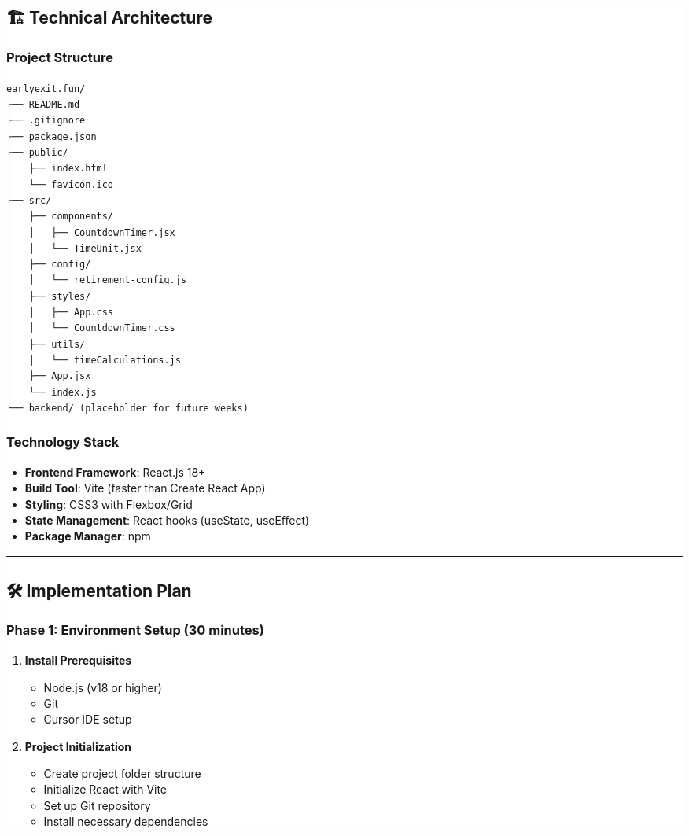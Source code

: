
## 🏗️ Technical Architecture

### Project Structure
```
earlyexit.fun/
├── README.md
├── .gitignore
├── package.json
├── public/
│   ├── index.html
│   └── favicon.ico
├── src/
│   ├── components/
│   │   ├── CountdownTimer.jsx
│   │   └── TimeUnit.jsx
│   ├── config/
│   │   └── retirement-config.js
│   ├── styles/
│   │   ├── App.css
│   │   └── CountdownTimer.css
│   ├── utils/
│   │   └── timeCalculations.js
│   ├── App.jsx
│   └── index.js
└── backend/ (placeholder for future weeks)
```

### Technology Stack
- **Frontend Framework**: React.js 18+
- **Build Tool**: Vite (faster than Create React App)
- **Styling**: CSS3 with Flexbox/Grid
- **State Management**: React hooks (useState, useEffect)
- **Package Manager**: npm

---

## 🛠️ Implementation Plan

### Phase 1: Environment Setup (30 minutes)
1. **Install Prerequisites**
   - Node.js (v18 or higher)
   - Git
   - Cursor IDE setup

2. **Project Initialization**
   - Create project folder structure
   - Initialize React with Vite
   - Set up Git repository
   - Install necessary dependencies
